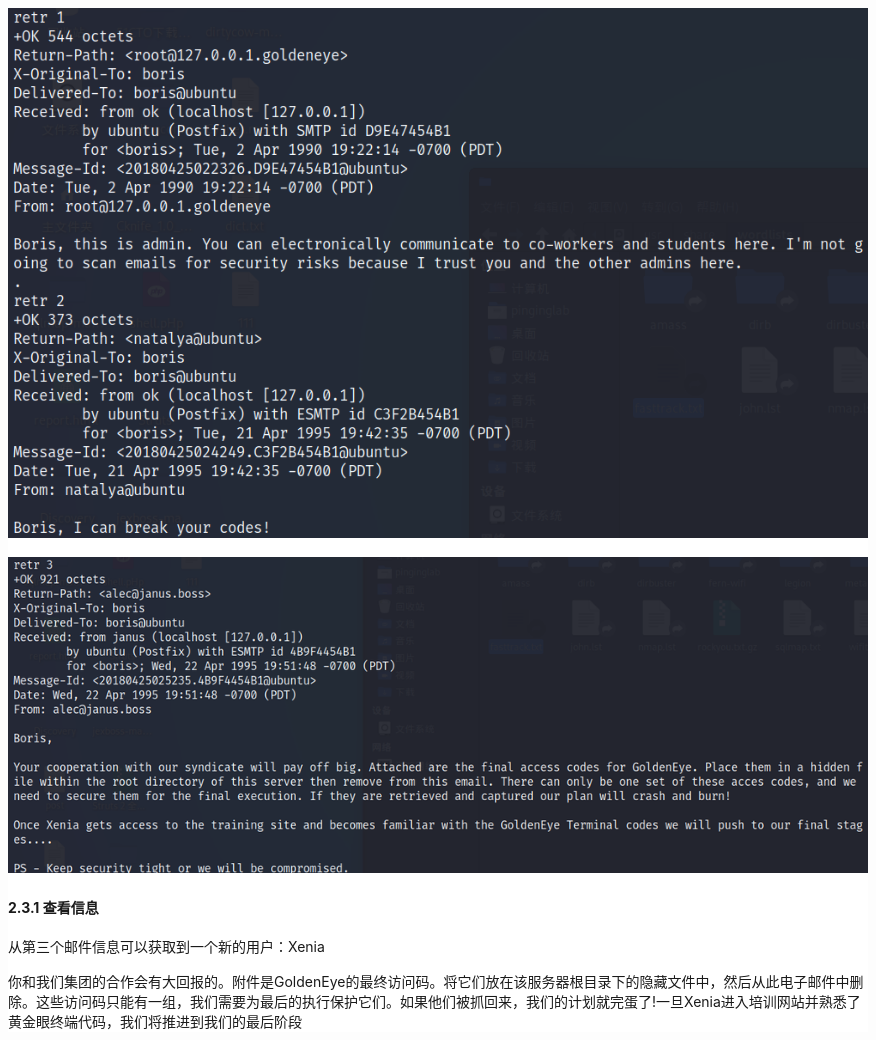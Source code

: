 ![image-20230528144901599](CTF%E9%9D%B6%E5%9C%BA%E6%B8%97%E9%80%8Fimage/image-20230528144901599.png) 

![image-20230528144912071](CTF%E9%9D%B6%E5%9C%BA%E6%B8%97%E9%80%8Fimage/image-20230528144912071.png) 

#### 2.3.1 查看信息

从第三个邮件信息可以获取到一个新的用户：Xenia

你和我们集团的合作会有大回报的。附件是GoldenEye的最终访问码。将它们放在该服务器根目录下的隐藏文件中，然后从此电子邮件中删除。这些访问码只能有一组，我们需要为最后的执行保护它们。如果他们被抓回来，我们的计划就完蛋了!一旦Xenia进入培训网站并熟悉了黄金眼终端代码，我们将推进到我们的最后阶段
